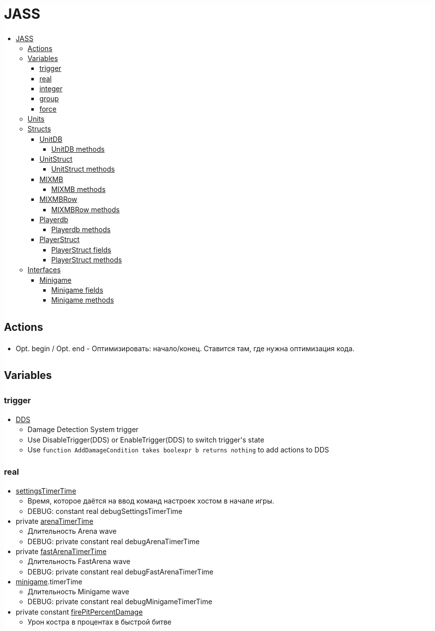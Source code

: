 # JASS

- [JASS](#jass)
  - [Actions](#actions)
  - [Variables](#variables)
    - [trigger](#trigger)
    - [real](#real)
    - [integer](#integer)
    - [group](#group)
    - [force](#force)
  - [Units](#units)
  - [Structs](#structs)
    - [UnitDB](#unitdb)
      - [UnitDB methods](#unitdb-methods)
    - [UnitStruct](#unitstruct)
      - [UnitStruct methods](#unitstruct-methods)
    - [MIXMB](#mixmb)
      - [MIXMB methods](#mixmb-methods)
    - [MIXMBRow](#mixmbrow)
      - [MIXMBRow methods](#mixmbrow-methods)
    - [Playerdb](#playerdb)
      - [Playerdb methods](#playerdb-methods)
    - [PlayerStruct](#playerstruct)
      - [PlayerStruct fields](#playerstruct-fields)
      - [PlayerStruct methods](#playerstruct-methods)
  - [Interfaces](#interfaces)
    - [Minigame](#minigame)
      - [Minigame fields](#minigame-fields)
      - [Minigame methods](#minigame-methods)

## Actions

- Opt. begin / Opt. end - Оптимизировать: начало/конец. Ставится там, где нужна оптимизация кода.

## Variables

### trigger

- [DDS](libraries/UnitRecycler.j)
  - Damage Detection System trigger
  - Use DisableTrigger(DDS) or EnableTrigger(DDS) to switch trigger's state
  - Use `function AddDamageCondition takes boolexpr b returns nothing` to add actions to DDS

### real

- [settingsTimerTime](main/Settings.j)
  - Время, которое даётся на ввод команд настроек хостом в начале игры.
  - DEBUG: constant real debugSettingsTimerTime
- private [arenaTimerTime](waves/Arena.j)
  - Длительность Arena wave
  - DEBUG: private constant real debugArenaTimerTime
- private [fastArenaTimerTime](waves/FastArena.j)
  - Длительность FastArena wave
  - DEBUG: private constant real debugFastArenaTimerTime
- [minigame](waves/Minigames/MinigameInterface.j).timerTime
  - Длительность Minigame wave
  - DEBUG: private constant real debugMinigameTimerTime
- private constant [firePitPercentDamage](waves/FastArena.j)
  - Урон костра в процентах в быстрой битве
